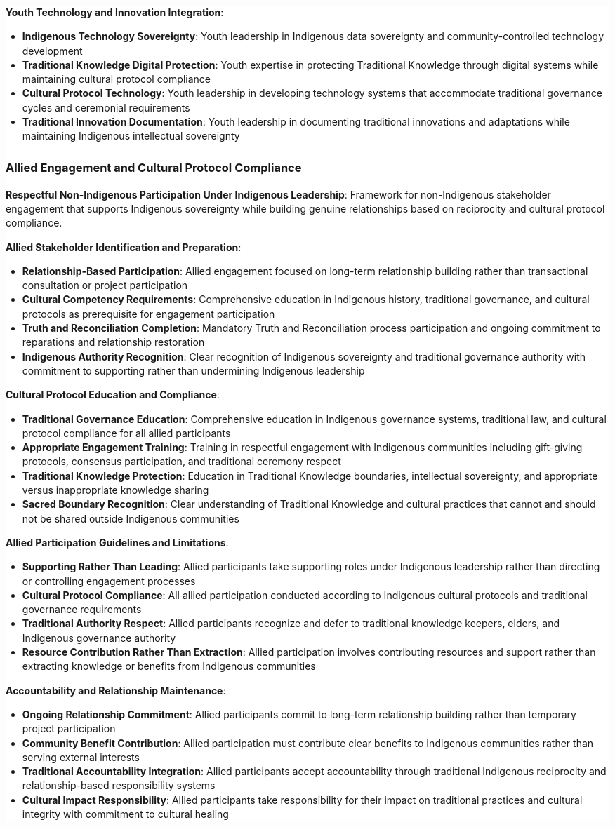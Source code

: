 **Youth Technology and Innovation Integration**:
- **Indigenous Technology Sovereignty**: Youth leadership in [Indigenous data sovereignty](/frameworks/indigenous-governance-and-traditional-knowledge#key-mechanisms) and community-controlled technology development
- **Traditional Knowledge Digital Protection**: Youth expertise in protecting Traditional Knowledge through digital systems while maintaining cultural protocol compliance
- **Cultural Protocol Technology**: Youth leadership in developing technology systems that accommodate traditional governance cycles and ceremonial requirements
- **Traditional Innovation Documentation**: Youth leadership in documenting traditional innovations and adaptations while maintaining Indigenous intellectual sovereignty

### <a id="allied-engagement-cultural-protocol-compliance"></a>Allied Engagement and Cultural Protocol Compliance

**Respectful Non-Indigenous Participation Under Indigenous Leadership**: Framework for non-Indigenous stakeholder engagement that supports Indigenous sovereignty while building genuine relationships based on reciprocity and cultural protocol compliance.

**Allied Stakeholder Identification and Preparation**:
- **Relationship-Based Participation**: Allied engagement focused on long-term relationship building rather than transactional consultation or project participation
- **Cultural Competency Requirements**: Comprehensive education in Indigenous history, traditional governance, and cultural protocols as prerequisite for engagement participation
- **Truth and Reconciliation Completion**: Mandatory Truth and Reconciliation process participation and ongoing commitment to reparations and relationship restoration
- **Indigenous Authority Recognition**: Clear recognition of Indigenous sovereignty and traditional governance authority with commitment to supporting rather than undermining Indigenous leadership

**Cultural Protocol Education and Compliance**:
- **Traditional Governance Education**: Comprehensive education in Indigenous governance systems, traditional law, and cultural protocol compliance for all allied participants
- **Appropriate Engagement Training**: Training in respectful engagement with Indigenous communities including gift-giving protocols, consensus participation, and traditional ceremony respect
- **Traditional Knowledge Protection**: Education in Traditional Knowledge boundaries, intellectual sovereignty, and appropriate versus inappropriate knowledge sharing
- **Sacred Boundary Recognition**: Clear understanding of Traditional Knowledge and cultural practices that cannot and should not be shared outside Indigenous communities

**Allied Participation Guidelines and Limitations**:
- **Supporting Rather Than Leading**: Allied participants take supporting roles under Indigenous leadership rather than directing or controlling engagement processes
- **Cultural Protocol Compliance**: All allied participation conducted according to Indigenous cultural protocols and traditional governance requirements
- **Traditional Authority Respect**: Allied participants recognize and defer to traditional knowledge keepers, elders, and Indigenous governance authority
- **Resource Contribution Rather Than Extraction**: Allied participation involves contributing resources and support rather than extracting knowledge or benefits from Indigenous communities

**Accountability and Relationship Maintenance**:
- **Ongoing Relationship Commitment**: Allied participants commit to long-term relationship building rather than temporary project participation
- **Community Benefit Contribution**: Allied participation must contribute clear benefits to Indigenous communities rather than serving external interests
- **Traditional Accountability Integration**: Allied participants accept accountability through traditional Indigenous reciprocity and relationship-based responsibility systems
- **Cultural Impact Responsibility**: Allied participants take responsibility for their impact on traditional practices and cultural integrity with commitment to cultural healing
